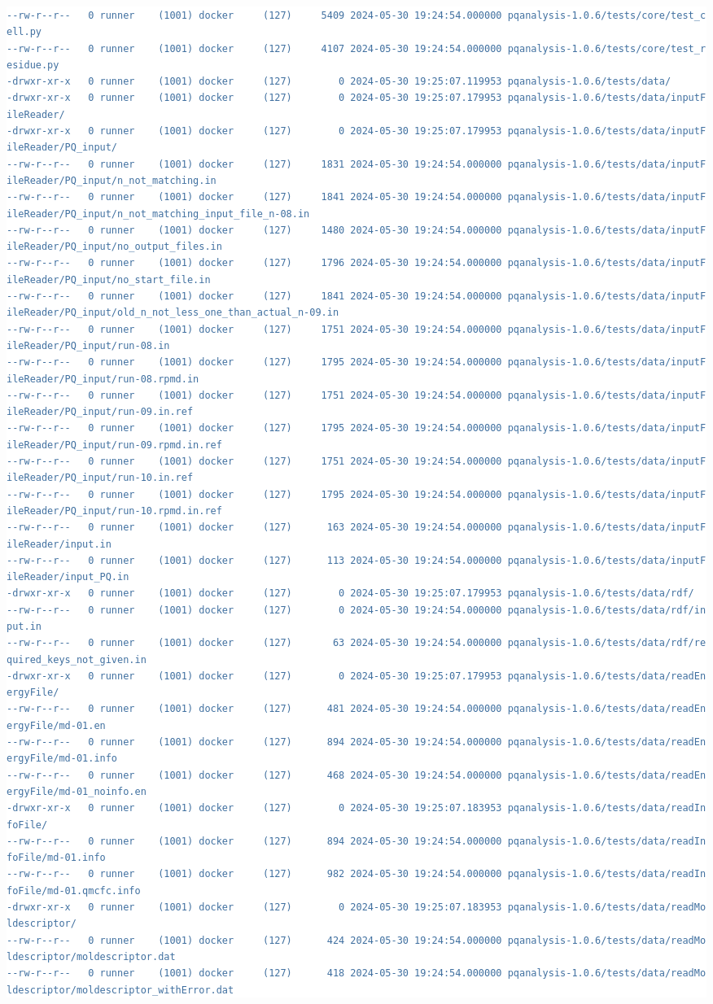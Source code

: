 ```diff
--rw-r--r--   0 runner    (1001) docker     (127)     5409 2024-05-30 19:24:54.000000 pqanalysis-1.0.6/tests/core/test_cell.py
--rw-r--r--   0 runner    (1001) docker     (127)     4107 2024-05-30 19:24:54.000000 pqanalysis-1.0.6/tests/core/test_residue.py
-drwxr-xr-x   0 runner    (1001) docker     (127)        0 2024-05-30 19:25:07.119953 pqanalysis-1.0.6/tests/data/
-drwxr-xr-x   0 runner    (1001) docker     (127)        0 2024-05-30 19:25:07.179953 pqanalysis-1.0.6/tests/data/inputFileReader/
-drwxr-xr-x   0 runner    (1001) docker     (127)        0 2024-05-30 19:25:07.179953 pqanalysis-1.0.6/tests/data/inputFileReader/PQ_input/
--rw-r--r--   0 runner    (1001) docker     (127)     1831 2024-05-30 19:24:54.000000 pqanalysis-1.0.6/tests/data/inputFileReader/PQ_input/n_not_matching.in
--rw-r--r--   0 runner    (1001) docker     (127)     1841 2024-05-30 19:24:54.000000 pqanalysis-1.0.6/tests/data/inputFileReader/PQ_input/n_not_matching_input_file_n-08.in
--rw-r--r--   0 runner    (1001) docker     (127)     1480 2024-05-30 19:24:54.000000 pqanalysis-1.0.6/tests/data/inputFileReader/PQ_input/no_output_files.in
--rw-r--r--   0 runner    (1001) docker     (127)     1796 2024-05-30 19:24:54.000000 pqanalysis-1.0.6/tests/data/inputFileReader/PQ_input/no_start_file.in
--rw-r--r--   0 runner    (1001) docker     (127)     1841 2024-05-30 19:24:54.000000 pqanalysis-1.0.6/tests/data/inputFileReader/PQ_input/old_n_not_less_one_than_actual_n-09.in
--rw-r--r--   0 runner    (1001) docker     (127)     1751 2024-05-30 19:24:54.000000 pqanalysis-1.0.6/tests/data/inputFileReader/PQ_input/run-08.in
--rw-r--r--   0 runner    (1001) docker     (127)     1795 2024-05-30 19:24:54.000000 pqanalysis-1.0.6/tests/data/inputFileReader/PQ_input/run-08.rpmd.in
--rw-r--r--   0 runner    (1001) docker     (127)     1751 2024-05-30 19:24:54.000000 pqanalysis-1.0.6/tests/data/inputFileReader/PQ_input/run-09.in.ref
--rw-r--r--   0 runner    (1001) docker     (127)     1795 2024-05-30 19:24:54.000000 pqanalysis-1.0.6/tests/data/inputFileReader/PQ_input/run-09.rpmd.in.ref
--rw-r--r--   0 runner    (1001) docker     (127)     1751 2024-05-30 19:24:54.000000 pqanalysis-1.0.6/tests/data/inputFileReader/PQ_input/run-10.in.ref
--rw-r--r--   0 runner    (1001) docker     (127)     1795 2024-05-30 19:24:54.000000 pqanalysis-1.0.6/tests/data/inputFileReader/PQ_input/run-10.rpmd.in.ref
--rw-r--r--   0 runner    (1001) docker     (127)      163 2024-05-30 19:24:54.000000 pqanalysis-1.0.6/tests/data/inputFileReader/input.in
--rw-r--r--   0 runner    (1001) docker     (127)      113 2024-05-30 19:24:54.000000 pqanalysis-1.0.6/tests/data/inputFileReader/input_PQ.in
-drwxr-xr-x   0 runner    (1001) docker     (127)        0 2024-05-30 19:25:07.179953 pqanalysis-1.0.6/tests/data/rdf/
--rw-r--r--   0 runner    (1001) docker     (127)        0 2024-05-30 19:24:54.000000 pqanalysis-1.0.6/tests/data/rdf/input.in
--rw-r--r--   0 runner    (1001) docker     (127)       63 2024-05-30 19:24:54.000000 pqanalysis-1.0.6/tests/data/rdf/required_keys_not_given.in
-drwxr-xr-x   0 runner    (1001) docker     (127)        0 2024-05-30 19:25:07.179953 pqanalysis-1.0.6/tests/data/readEnergyFile/
--rw-r--r--   0 runner    (1001) docker     (127)      481 2024-05-30 19:24:54.000000 pqanalysis-1.0.6/tests/data/readEnergyFile/md-01.en
--rw-r--r--   0 runner    (1001) docker     (127)      894 2024-05-30 19:24:54.000000 pqanalysis-1.0.6/tests/data/readEnergyFile/md-01.info
--rw-r--r--   0 runner    (1001) docker     (127)      468 2024-05-30 19:24:54.000000 pqanalysis-1.0.6/tests/data/readEnergyFile/md-01_noinfo.en
-drwxr-xr-x   0 runner    (1001) docker     (127)        0 2024-05-30 19:25:07.183953 pqanalysis-1.0.6/tests/data/readInfoFile/
--rw-r--r--   0 runner    (1001) docker     (127)      894 2024-05-30 19:24:54.000000 pqanalysis-1.0.6/tests/data/readInfoFile/md-01.info
--rw-r--r--   0 runner    (1001) docker     (127)      982 2024-05-30 19:24:54.000000 pqanalysis-1.0.6/tests/data/readInfoFile/md-01.qmcfc.info
-drwxr-xr-x   0 runner    (1001) docker     (127)        0 2024-05-30 19:25:07.183953 pqanalysis-1.0.6/tests/data/readMoldescriptor/
--rw-r--r--   0 runner    (1001) docker     (127)      424 2024-05-30 19:24:54.000000 pqanalysis-1.0.6/tests/data/readMoldescriptor/moldescriptor.dat
--rw-r--r--   0 runner    (1001) docker     (127)      418 2024-05-30 19:24:54.000000 pqanalysis-1.0.6/tests/data/readMoldescriptor/moldescriptor_withError.dat
```